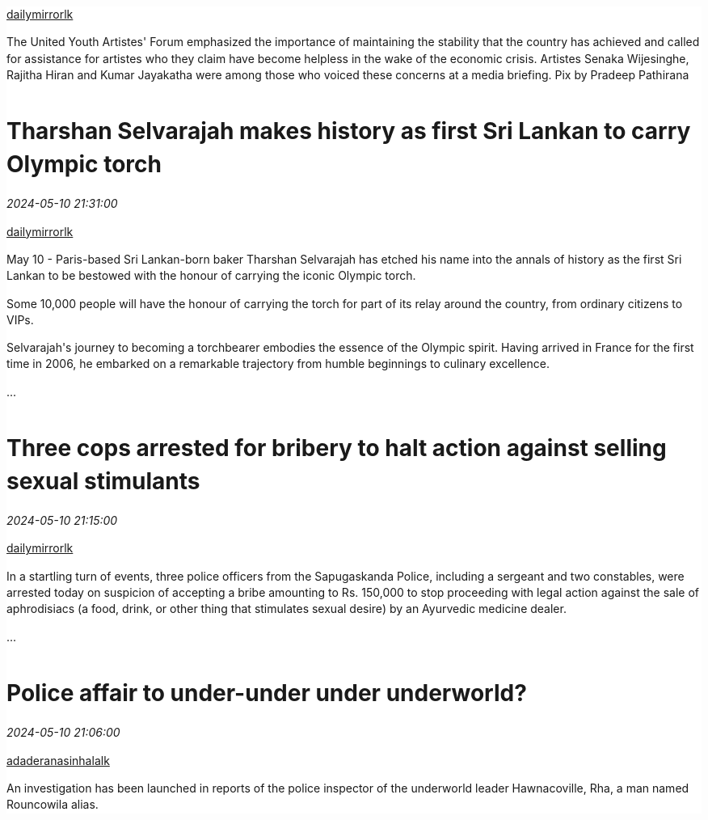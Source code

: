 [dailymirrorlk](https://www.dailymirror.lk/caption-story/Urging-support-for-struggling-artistes/110-282338)

The United Youth Artistes' Forum emphasized the importance of maintaining the stability that the country has achieved and called for assistance for artistes who they claim have become helpless in the wake of the economic crisis. Artistes Senaka Wijesinghe, Rajitha Hiran and Kumar Jayakatha were among those who voiced these concerns at a media briefing. Pix by Pradeep Pathirana



# Tharshan Selvarajah makes history as first Sri Lankan to carry Olympic torch

*2024-05-10 21:31:00*

[dailymirrorlk](https://www.dailymirror.lk/breaking-news/Tharshan-Selvarajah-makes-history-as-first-Sri-Lankan-to-carry-Olympic-torch/108-282336)

May 10 - Paris-based Sri Lankan-born baker Tharshan Selvarajah has etched his name into the annals of history as the first Sri Lankan to be bestowed with the honour of carrying the iconic Olympic torch.

Some 10,000 people will have the honour of carrying the torch for part of its relay around the country, from ordinary citizens to VIPs.

Selvarajah's journey to becoming a torchbearer embodies the essence of the Olympic spirit. Having arrived in France for the first time in 2006, he embarked on a remarkable trajectory from humble beginnings to culinary excellence.

...



# Three cops arrested for bribery to halt action against selling sexual stimulants

*2024-05-10 21:15:00*

[dailymirrorlk](https://www.dailymirror.lk/breaking-news/Three-cops-arrested-for-bribery-to-halt-action-against-selling-sexual-stimulants/108-282334)

In a startling turn of events, three police officers from the Sapugaskanda Police, including a sergeant and two constables, were arrested today on suspicion of accepting a bribe amounting to Rs. 150,000 to stop proceeding with legal action against the sale of aphrodisiacs (a food, drink, or other thing that stimulates sexual desire) by an Ayurvedic medicine dealer.

...



# Police affair to under-under under underworld?

*2024-05-10 21:06:00*

[adaderanasinhalalk](http://sinhala.adaderana.lk/news/196492)

An investigation has been launched in reports of the police inspector of the underworld leader Hawnacoville, Rha, a man named Rouncowila alias.
